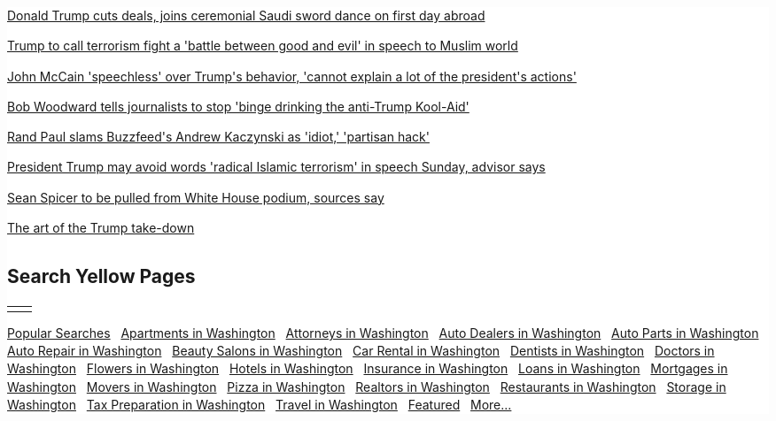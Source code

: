 [Donald Trump cuts deals, joins ceremonial Saudi sword dance on first day abroad](http://www.washingtontimes.com/news/2017/may/20/donald-trump-cuts-deals-joins-ceremonial-saudi-swo/ "Donald Trump cuts deals, joins ceremonial Saudi sword dance on first day abroad")

[Trump to call terrorism fight a 'battle between good and evil' in speech to Muslim world](http://www.washingtontimes.com/news/2017/may/21/trump-to-call-terrorism-fight-a-battle-between-goo/ "Trump to call terrorism fight a 'battle between good and evil' in speech to Muslim world")

[John McCain 'speechless' over Trump's behavior, 'cannot explain a lot of the president's actions'](http://www.washingtontimes.com/news/2017/may/21/john-mccain-speechless-over-trumps-behavior-cannot/ "John McCain 'speechless' over Trump's behavior, 'cannot explain a lot of the president's actions'")

[Bob Woodward tells journalists to stop 'binge drinking the anti-Trump Kool-Aid'](http://www.washingtontimes.com/news/2017/may/19/bob-woodward-tells-journalists-to-stop-binge-drink/ "Bob Woodward tells journalists to stop 'binge drinking the anti-Trump Kool-Aid'")

[Rand Paul slams Buzzfeed's Andrew Kaczynski as 'idiot,' 'partisan hack'](http://www.washingtontimes.com/news/2015/oct/28/rand-paul-slams-buzzfeeds-andrew-kaczynski-as-idio/ "Rand Paul slams Buzzfeed's Andrew Kaczynski as 'idiot,' 'partisan hack'")

[President Trump may avoid words 'radical Islamic terrorism' in speech Sunday, advisor says](http://www.washingtontimes.com/news/2017/may/21/president-trump-may-avoid-words-radical-islamic-te/ "President Trump may avoid words 'radical Islamic terrorism' in speech Sunday, advisor says")

[Sean Spicer to be pulled from White House podium, sources say](http://www.washingtontimes.com/news/2017/may/19/sean-spicer-be-pulled-white-house-podium-sources-s/ "Sean Spicer to be pulled from White House podium, sources say")

[The art of the Trump take-down](http://www.washingtontimes.com/news/2017/may/20/art-trump-take-down/ "The art of the Trump take-down")

Search Yellow Pages
-------------------

|     |     |
|-----|-----|
|     |     |

<span>[Popular Searches](http://directory.washingtontimes.com)</span>
  [Apartments in Washington](http://directory.washingtontimes.com/washington+dc/apartments.zq.html)
  [Attorneys in Washington](http://directory.washingtontimes.com/washington+dc/attorneys.zq.html)
  [Auto Dealers in Washington](http://directory.washingtontimes.com/washington+dc/auto+dealers.zq.html)
  [Auto Parts in Washington](http://directory.washingtontimes.com/washington+dc/auto+parts.zq.html)
  [Auto Repair in Washington](http://directory.washingtontimes.com/washington+dc/auto+repair.zq.html)
  [Beauty Salons in Washington](http://directory.washingtontimes.com/washington+dc/beauty+salons.zq.html)
  [Car Rental in Washington](http://directory.washingtontimes.com/washington+dc/car+rental.zq.html)
  [Dentists in Washington](http://directory.washingtontimes.com/washington+dc/dentists.zq.html)
  [Doctors in Washington](http://directory.washingtontimes.com/washington+dc/doctors.zq.html)
  [Flowers in Washington](http://directory.washingtontimes.com/washington+dc/flowers.zq.html)
  [Hotels in Washington](http://directory.washingtontimes.com/washington+dc/hotels.zq.html)
  [Insurance in Washington](http://directory.washingtontimes.com/washington+dc/insurance.zq.html)
  [Loans in Washington](http://directory.washingtontimes.com/washington+dc/loans.zq.html)
  [Mortgages in Washington](http://directory.washingtontimes.com/washington+dc/mortgages.zq.html)
  [Movers in Washington](http://directory.washingtontimes.com/washington+dc/movers.zq.html)
  [Pizza in Washington](http://directory.washingtontimes.com/washington+dc/pizza.zq.html)
  [Realtors in Washington](http://directory.washingtontimes.com/washington+dc/realtors.zq.html)
  [Restaurants in Washington](http://directory.washingtontimes.com/washington+dc/restaurants.zq.html)
  [Storage in Washington](http://directory.washingtontimes.com/washington+dc/storage.zq.html)
  [Tax Preparation in Washington](http://directory.washingtontimes.com/washington+dc/tax+preparation.zq.html)
  [Travel in Washington](http://directory.washingtontimes.com/washington+dc/travel.zq.html)
  [Featured](http://directory.washingtontimes.com/allads.q.html)
  [More...](http://directory.washingtontimes.com/washington+dc.z.html)
